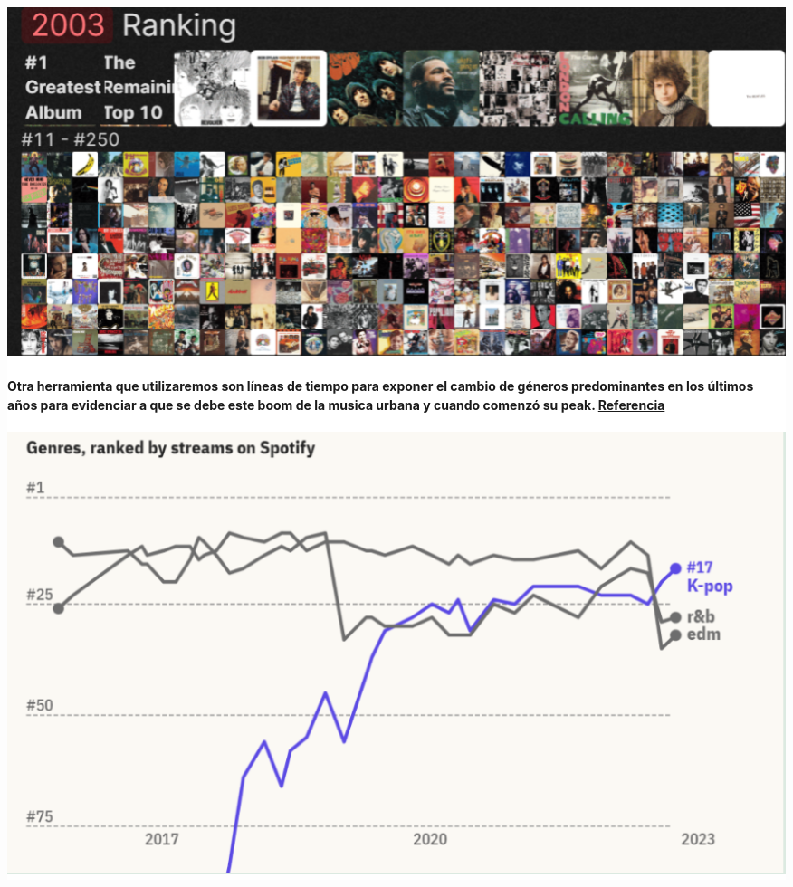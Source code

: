 ![alt text](image-1.png)

#### Otra herramienta que utilizaremos son líneas de tiempo para exponer el cambio de géneros predominantes en los últimos años para evidenciar a que se debe este boom de la musica urbana y  cuando comenzó su peak. [Referencia](https://pudding.cool/2023/10/genre/)

![alt text](image-2.png)
